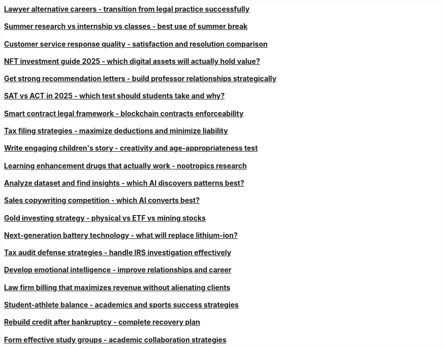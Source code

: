 **[Lawyer alternative careers - transition from legal practice successfully](/ai-library/ai-comparison/deepseek-vs-grok-vs-gemini-alternative-careers-2025.html)**

**[Summer research vs internship vs classes - best use of summer break](/ai-library/ai-comparison/deepseek-vs-grok-vs-gemini-summer-programs-2025.html)**

**[Customer service response quality - satisfaction and resolution comparison](/ai-library/ai-comparison/deepseek-vs-grok-vs-mistral-customer-service-2025.html)**

**[NFT investment guide 2025 - which digital assets will actually hold value?](/ai-library/ai-comparison/deepseek-vs-grok-vs-mistral-nft-investment-2025.html)**

**[Get strong recommendation letters - build professor relationships strategically](/ai-library/ai-comparison/deepseek-vs-grok-vs-mistral-recommendation-letters-2025.html)**

**[SAT vs ACT in 2025 - which test should students take and why?](/ai-library/ai-comparison/deepseek-vs-grok-vs-mistral-test-preparation-8886.html)**

**[Smart contract legal framework - blockchain contracts enforceability](/ai-library/ai-comparison/deepseek-vs-mistral-vs-chatgpt-contract-law-2025.html)**

**[Tax filing strategies - maximize deductions and minimize liability](/ai-library/ai-comparison/deepseek-vs-mistral-vs-claude-income-taxes-2025.html)**

**[Write engaging children's story - creativity and age-appropriateness test](/ai-library/ai-comparison/deepseek-vs-mistral-vs-gemini-childrens-stories-2025.html)**

**[Learning enhancement drugs that actually work - nootropics research](/ai-library/ai-comparison/deepseek-vs-mistral-vs-gemini-cognitive-science-2025.html)**

**[Analyze dataset and find insights - which AI discovers patterns best?](/ai-library/ai-comparison/deepseek-vs-mistral-vs-gemini-data-analysis-2025.html)**

**[Sales copywriting competition - which AI converts best?](/ai-library/ai-comparison/deepseek-vs-mistral-vs-gemini-marketing-copy-2025.html)**

**[Gold investing strategy - physical vs ETF vs mining stocks](/ai-library/ai-comparison/deepseek-vs-mistral-vs-grok-gold-investment-2025.html)**

**[Next-generation battery technology - what will replace lithium-ion?](/ai-library/ai-comparison/gemini-energy-storage-3190.html)**

**[Tax audit defense strategies - handle IRS investigation effectively](/ai-library/ai-comparison/gemini-vs-chatgpt-vs-deepseek-tax-law-2025.html)**

**[Develop emotional intelligence - improve relationships and career](/ai-library/ai-comparison/gemini-vs-claude-vs-deepseek-emotional-intelligence-2025.html)**

**[Law firm billing that maximizes revenue without alienating clients](/ai-library/ai-comparison/gemini-vs-claude-vs-grok-billing-strategies-2025.html)**

**[Student-athlete balance - academics and sports success strategies](/ai-library/ai-comparison/gemini-vs-claude-vs-grok-college-athletics-2025.html)**

**[Rebuild credit after bankruptcy - complete recovery plan](/ai-library/ai-comparison/gemini-vs-claude-vs-mistral-bankruptcy-recovery-2025.html)**

**[Form effective study groups - academic collaboration strategies](/ai-library/ai-comparison/gemini-vs-claude-vs-mistral-study-groups-2025.html)**
